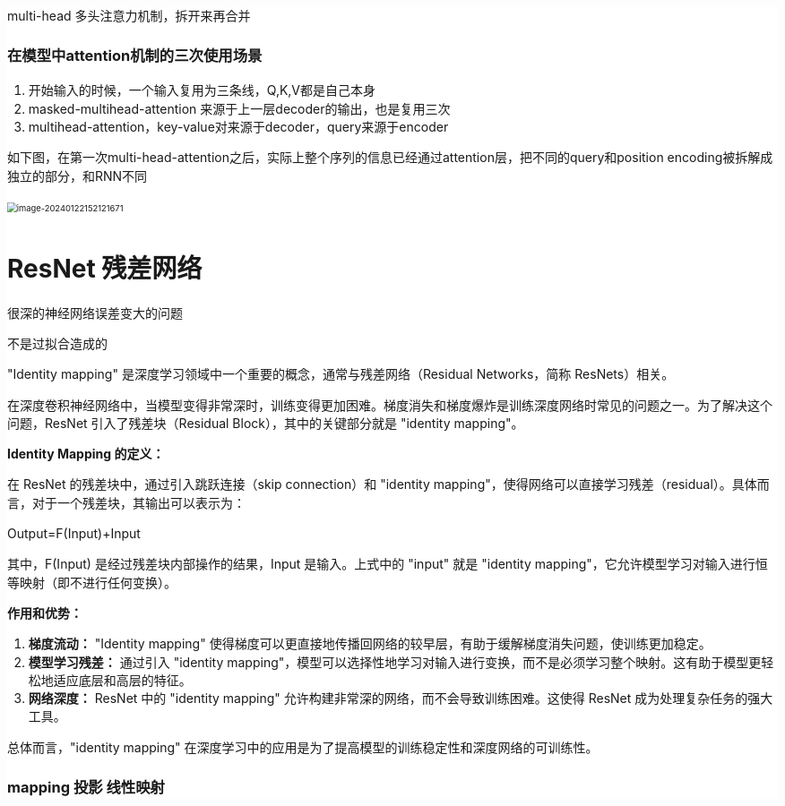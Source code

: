 

multi-head 多头注意力机制，拆开来再合并

### 在模型中attention机制的三次使用场景

1. 开始输入的时候，一个输入复用为三条线，Q,K,V都是自己本身
2. masked-multihead-attention 来源于上一层decoder的输出，也是复用三次
3. multihead-attention，key-value对来源于decoder，query来源于encoder



如下图，在第一次multi-head-attention之后，实际上整个序列的信息已经通过attention层，把不同的query和position encoding被拆解成独立的部分，和RNN不同

<img src="../assets/image-20240122152121671.png" alt="image-20240122152121671" style="zoom: 67%;" />





# ResNet 残差网络

很深的神经网络误差变大的问题

不是过拟合造成的

"Identity mapping" 是深度学习领域中一个重要的概念，通常与残差网络（Residual Networks，简称 ResNets）相关。

在深度卷积神经网络中，当模型变得非常深时，训练变得更加困难。梯度消失和梯度爆炸是训练深度网络时常见的问题之一。为了解决这个问题，ResNet 引入了残差块（Residual Block），其中的关键部分就是 "identity mapping"。

**Identity Mapping 的定义：**

在 ResNet 的残差块中，通过引入跳跃连接（skip connection）和 "identity mapping"，使得网络可以直接学习残差（residual）。具体而言，对于一个残差块，其输出可以表示为：

Output=F(Input)+Input

其中，F(Input) 是经过残差块内部操作的结果，Input 是输入。上式中的 "input" 就是 "identity mapping"，它允许模型学习对输入进行恒等映射（即不进行任何变换）。

**作用和优势：**

1. **梯度流动：** "Identity mapping" 使得梯度可以更直接地传播回网络的较早层，有助于缓解梯度消失问题，使训练更加稳定。
2. **模型学习残差：** 通过引入 "identity mapping"，模型可以选择性地学习对输入进行变换，而不是必须学习整个映射。这有助于模型更轻松地适应底层和高层的特征。
3. **网络深度：** ResNet 中的 "identity mapping" 允许构建非常深的网络，而不会导致训练困难。这使得 ResNet 成为处理复杂任务的强大工具。

总体而言，"identity mapping" 在深度学习中的应用是为了提高模型的训练稳定性和深度网络的可训练性。



### mapping 投影   线性映射


